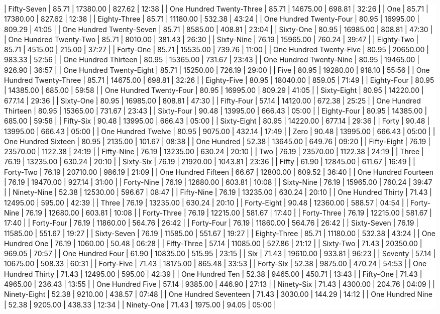 | Fifty-Seven | 85.71 | 17380.00 | 827.62 | 12:38 |     | One Hundred Twenty-Three | 85.71 | 14675.00 | 698.81 | 32:26 |
| One | 85.71 | 17380.00 | 827.62 | 12:38 |     | Eighty-Three | 85.71 | 11180.00 | 532.38 | 43:24 |
| One Hundred Twenty-Four | 80.95 | 16995.00 | 809.29 | 41:05 |     | One Hundred Twenty-Seven | 85.71 | 8585.00 | 408.81 | 23:04 |
| Sixty-One | 80.95 | 16985.00 | 808.81 | 47:30 |     | One Hundred Twenty-Two | 85.71 | 8010.00 | 381.43 | 26:30 |
| Sixty-Nine | 76.19 | 15965.00 | 760.24 | 39:47 |     | Eighty-Two | 85.71 | 4515.00 | 215.00 | 37:27 |
| Forty-One | 85.71 | 15535.00 | 739.76 | 11:00 |     | One Hundred Twenty-Five | 80.95 | 20650.00 | 983.33 | 52:56 |
| One Hundred Thirteen | 80.95 | 15365.00 | 731.67 | 23:43 |     | One Hundred Twenty-Nine | 80.95 | 19465.00 | 926.90 | 36:57 |
| One Hundred Twenty-Eight | 85.71 | 15250.00 | 726.19 | 29:00 |     | Five | 80.95 | 19280.00 | 918.10 | 55:56 |
| One Hundred Twenty-Three | 85.71 | 14675.00 | 698.81 | 32:26 |     | Eighty-Five | 80.95 | 18040.00 | 859.05 | 71:49 |
| Eighty-Four | 80.95 | 14385.00 | 685.00 | 59:58 |     | One Hundred Twenty-Four | 80.95 | 16995.00 | 809.29 | 41:05 |
| Sixty-Eight | 80.95 | 14220.00 | 677.14 | 29:36 |     | Sixty-One | 80.95 | 16985.00 | 808.81 | 47:30 |
| Fifty-Four | 57.14 | 14120.00 | 672.38 | 25:25 |     | One Hundred Thirteen | 80.95 | 15365.00 | 731.67 | 23:43 |
| Sixty-Four | 90.48 | 13995.00 | 666.43 | 05:00 |     | Eighty-Four | 80.95 | 14385.00 | 685.00 | 59:58 |
| Fifty-Six | 90.48 | 13995.00 | 666.43 | 05:00 |     | Sixty-Eight | 80.95 | 14220.00 | 677.14 | 29:36 |
| Forty | 90.48 | 13995.00 | 666.43 | 05:00 |     | One Hundred Twelve | 80.95 | 9075.00 | 432.14 | 17:49 |
| Zero | 90.48 | 13995.00 | 666.43 | 05:00 |     | One Hundred Sixteen | 80.95 | 2135.00 | 101.67 | 08:38 |
| One Hundred | 52.38 | 13645.00 | 649.76 | 09:20 |     | Fifty-Eight | 76.19 | 23570.00 | 1122.38 | 24:19 |
| Fifty-Nine | 76.19 | 13235.00 | 630.24 | 20:10 |     | Two | 76.19 | 23570.00 | 1122.38 | 24:19 |
| Three | 76.19 | 13235.00 | 630.24 | 20:10 |     | Sixty-Six | 76.19 | 21920.00 | 1043.81 | 23:36 |
| Fifty | 61.90 | 12845.00 | 611.67 | 16:49 |     | Forty-Two | 76.19 | 20710.00 | 986.19 | 21:09 |
| One Hundred Fifteen | 66.67 | 12800.00 | 609.52 | 36:40 |     | One Hundred Fourteen | 76.19 | 19470.00 | 927.14 | 31:00 |
| Forty-Nine | 76.19 | 12680.00 | 603.81 | 10:08 |     | Sixty-Nine | 76.19 | 15965.00 | 760.24 | 39:47 |
| Ninety-Nine | 52.38 | 12530.00 | 596.67 | 08:47 |     | Fifty-Nine | 76.19 | 13235.00 | 630.24 | 20:10 |
| One Hundred Thirty | 71.43 | 12495.00 | 595.00 | 42:39 |     | Three | 76.19 | 13235.00 | 630.24 | 20:10 |
| Forty-Eight | 90.48 | 12360.00 | 588.57 | 04:54 |     | Forty-Nine | 76.19 | 12680.00 | 603.81 | 10:08 |
| Forty-Three | 76.19 | 12215.00 | 581.67 | 17:40 |     | Forty-Three | 76.19 | 12215.00 | 581.67 | 17:40 |
| Forty-Four | 76.19 | 11860.00 | 564.76 | 26:42 |     | Forty-Four | 76.19 | 11860.00 | 564.76 | 26:42 |
| Sixty-Seven | 76.19 | 11585.00 | 551.67 | 19:27 |     | Sixty-Seven | 76.19 | 11585.00 | 551.67 | 19:27 |
| Eighty-Three | 85.71 | 11180.00 | 532.38 | 43:24 |     | One Hundred One | 76.19 | 1060.00 | 50.48 | 06:28 |
| Fifty-Three | 57.14 | 11085.00 | 527.86 | 21:12 |     | Sixty-Two | 71.43 | 20350.00 | 969.05 | 70:57 |
| One Hundred Four | 61.90 | 10835.00 | 515.95 | 23:15 |     | Six | 71.43 | 19610.00 | 933.81 | 96:23 |
| Seventy | 57.14 | 10675.00 | 508.33 | 60:31 |     | Forty-Five | 71.43 | 18175.00 | 865.48 | 33:53 |
| Forty-Six | 52.38 | 9875.00 | 470.24 | 54:53 |     | One Hundred Thirty | 71.43 | 12495.00 | 595.00 | 42:39 |
| One Hundred Ten | 52.38 | 9465.00 | 450.71 | 13:43 |     | Fifty-One | 71.43 | 4965.00 | 236.43 | 13:55 |
| One Hundred Five | 57.14 | 9385.00 | 446.90 | 27:13 |     | Ninety-Six | 71.43 | 4300.00 | 204.76 | 04:09 |
| Ninety-Eight | 52.38 | 9210.00 | 438.57 | 07:48 |     | One Hundred Seventeen | 71.43 | 3030.00 | 144.29 | 14:12 |
| One Hundred Nine | 52.38 | 9205.00 | 438.33 | 12:34 |     | Ninety-One | 71.43 | 1975.00 | 94.05 | 05:00 |